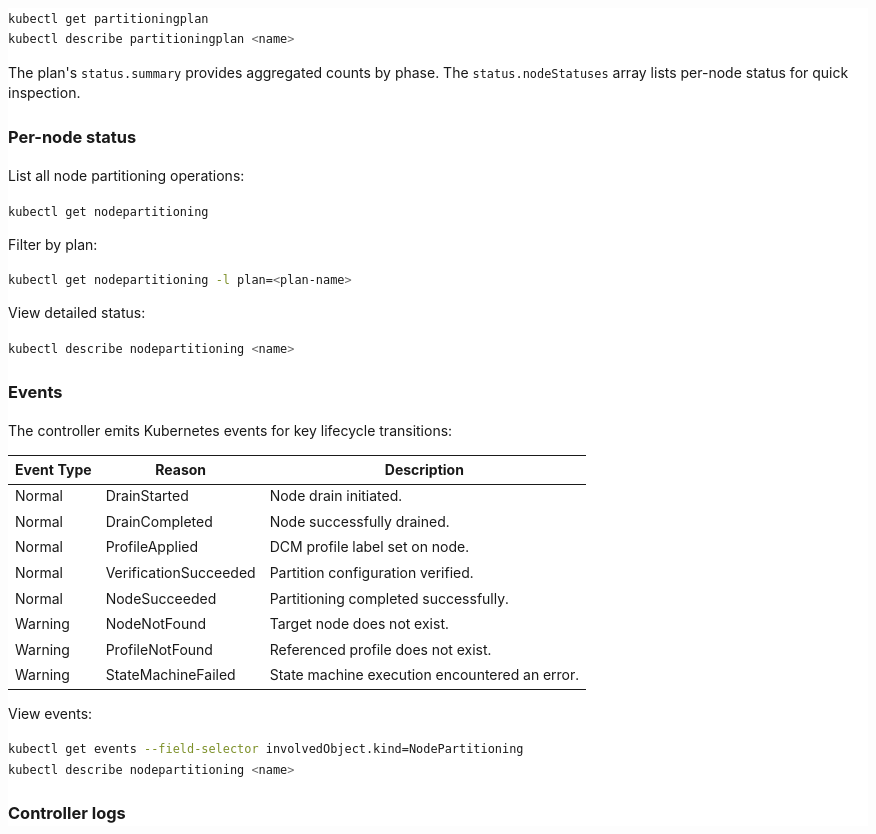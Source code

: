 ```bash
kubectl get partitioningplan
kubectl describe partitioningplan <name>
```

The plan's `status.summary` provides aggregated counts by phase. The `status.nodeStatuses` array lists per-node status for quick inspection.

### Per-node status

List all node partitioning operations:

```bash
kubectl get nodepartitioning
```

Filter by plan:

```bash
kubectl get nodepartitioning -l plan=<plan-name>
```

View detailed status:

```bash
kubectl describe nodepartitioning <name>
```

### Events

The controller emits Kubernetes events for key lifecycle transitions:

| Event Type | Reason | Description |
| ---------- | ------ | ----------- |
| Normal | DrainStarted | Node drain initiated. |
| Normal | DrainCompleted | Node successfully drained. |
| Normal | ProfileApplied | DCM profile label set on node. |
| Normal | VerificationSucceeded | Partition configuration verified. |
| Normal | NodeSucceeded | Partitioning completed successfully. |
| Warning | NodeNotFound | Target node does not exist. |
| Warning | ProfileNotFound | Referenced profile does not exist. |
| Warning | StateMachineFailed | State machine execution encountered an error. |

View events:

```bash
kubectl get events --field-selector involvedObject.kind=NodePartitioning
kubectl describe nodepartitioning <name>
```

### Controller logs
